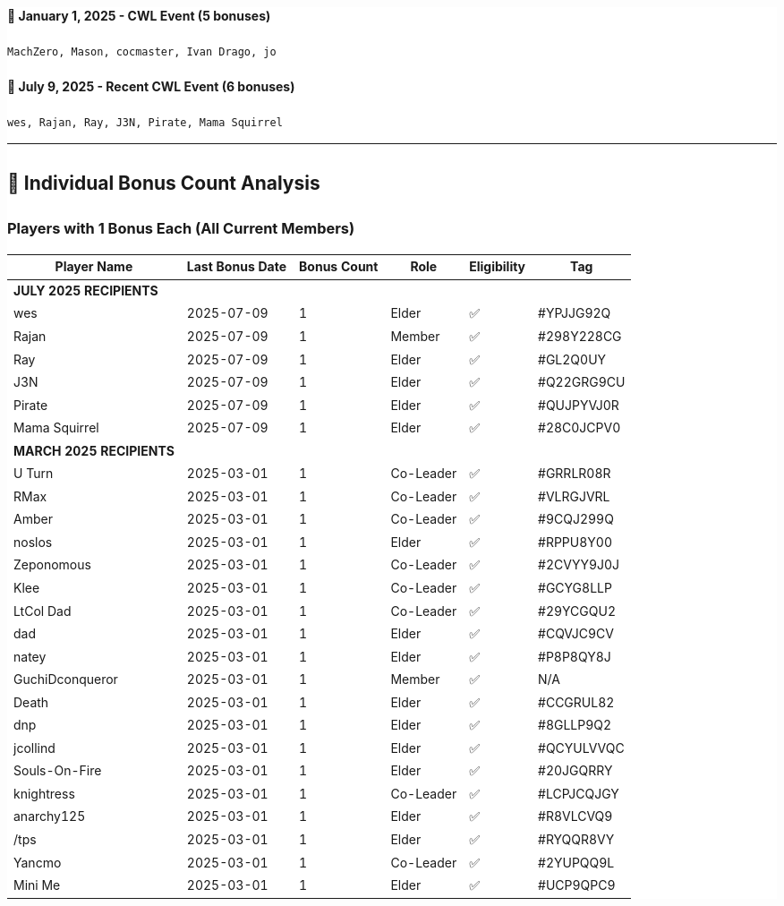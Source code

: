 #### 🥈 January 1, 2025 - CWL Event (5 bonuses)
```
MachZero, Mason, cocmaster, Ivan Drago, jo
```

#### 🥉 July 9, 2025 - Recent CWL Event (6 bonuses)
```
wes, Rajan, Ray, J3N, Pirate, Mama Squirrel
```

---

## 👥 Individual Bonus Count Analysis

### Players with 1 Bonus Each (All Current Members)

| Player Name | Last Bonus Date | Bonus Count | Role | Eligibility | Tag |
|-------------|-----------------|-------------|------|-------------|-----|
| **JULY 2025 RECIPIENTS** |
| wes | 2025-07-09 | 1 | Elder | ✅ | #YPJJG92Q |
| Rajan | 2025-07-09 | 1 | Member | ✅ | #298Y228CG |
| Ray | 2025-07-09 | 1 | Elder | ✅ | #GL2Q0UY |
| J3N | 2025-07-09 | 1 | Elder | ✅ | #Q22GRG9CU |
| Pirate | 2025-07-09 | 1 | Elder | ✅ | #QUJPYVJ0R |
| Mama Squirrel | 2025-07-09 | 1 | Elder | ✅ | #28C0JCPV0 |
| **MARCH 2025 RECIPIENTS** |
| U Turn | 2025-03-01 | 1 | Co-Leader | ✅ | #GRRLR08R |
| RMax | 2025-03-01 | 1 | Co-Leader | ✅ | #VLRGJVRL |
| Amber | 2025-03-01 | 1 | Co-Leader | ✅ | #9CQJ299Q |
| noslos | 2025-03-01 | 1 | Elder | ✅ | #RPPU8Y00 |
| Zeponomous | 2025-03-01 | 1 | Co-Leader | ✅ | #2CVYY9J0J |
| Klee | 2025-03-01 | 1 | Co-Leader | ✅ | #GCYG8LLP |
| LtCol Dad | 2025-03-01 | 1 | Co-Leader | ✅ | #29YCGQU2 |
| dad | 2025-03-01 | 1 | Elder | ✅ | #CQVJC9CV |
| natey | 2025-03-01 | 1 | Elder | ✅ | #P8P8QY8J |
| GuchiDconqueror | 2025-03-01 | 1 | Member | ✅ | N/A |
| Death | 2025-03-01 | 1 | Elder | ✅ | #CCGRUL82 |
| dnp | 2025-03-01 | 1 | Elder | ✅ | #8GLLP9Q2 |
| jcollind | 2025-03-01 | 1 | Elder | ✅ | #QCYULVVQC |
| Souls-On-Fire | 2025-03-01 | 1 | Elder | ✅ | #20JGQRRY |
| knightress | 2025-03-01 | 1 | Co-Leader | ✅ | #LCPJCQJGY |
| anarchy125 | 2025-03-01 | 1 | Elder | ✅ | #R8VLCVQ9 |
| /tps | 2025-03-01 | 1 | Elder | ✅ | #RYQQR8VY |
| Yancmo | 2025-03-01 | 1 | Co-Leader | ✅ | #2YUPQQ9L |
| Mini Me | 2025-03-01 | 1 | Elder | ✅ | #UCP9QPC9 |